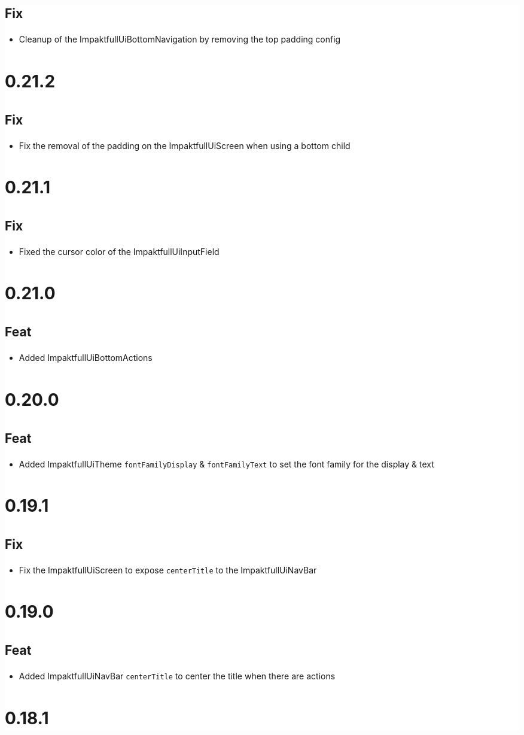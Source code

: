 ## Fix

- Cleanup of the ImpaktfullUiBottomNavigation by removing the top padding config

# 0.21.2

## Fix

- Fix the removal of the padding on the ImpaktfullUiScreen when using a bottom child

# 0.21.1

## Fix

- Fixed the cursor color of the ImpaktfullUiInputField

# 0.21.0

## Feat

- Added ImpaktfullUiBottomActions

# 0.20.0

## Feat

- Added ImpaktfullUiTheme `fontFamilyDisplay` & `fontFamilyText` to set the font family for the display & text

# 0.19.1

## Fix

- Fix the ImpaktfullUiScreen to expose `centerTitle` to the ImpaktfullUiNavBar

# 0.19.0

## Feat

- Added ImpaktfullUiNavBar `centerTitle` to center the title when there are actions

# 0.18.1
